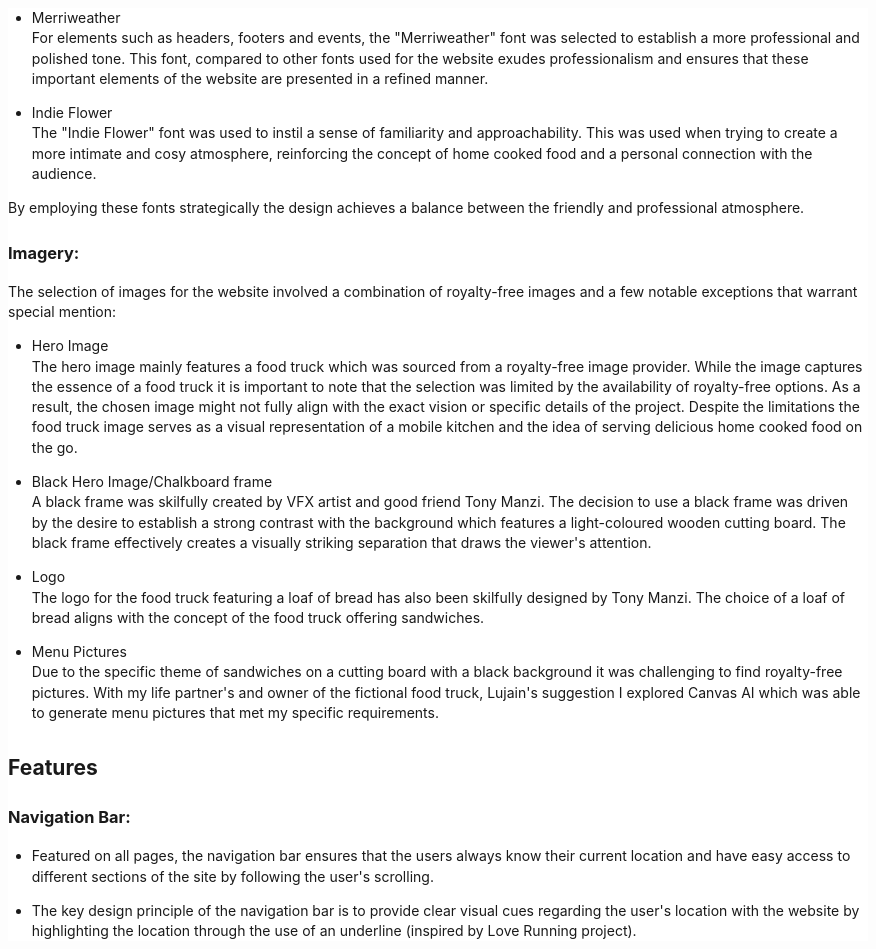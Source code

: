 - Merriweather <br>
For elements such as headers, footers and events, the "Merriweather" font was selected to establish a more professional and polished tone. This font, compared to other fonts used for the website exudes professionalism and ensures that these important elements of the website are presented in a refined manner.

- Indie Flower <br>
The "Indie Flower" font was used to instil a sense of familiarity and approachability. This was used when trying to create a more intimate and cosy atmosphere, reinforcing the concept of home cooked food and a personal connection with the audience. 

By employing these fonts strategically the design achieves a balance between the friendly and professional atmosphere.

### Imagery:
The selection of images for the website involved a combination of royalty-free images and a few notable exceptions that warrant special mention:

- Hero Image <br>
The hero image mainly features a food truck which was sourced from a royalty-free image provider. While the image captures the essence of a food truck it is important to note that the selection was limited by the availability of royalty-free options. As a result, the chosen image might not fully align with the exact vision or specific details of the project. Despite the limitations the food truck image serves as a visual representation of a mobile kitchen and the idea of serving delicious home cooked food on the go.

- Black Hero Image/Chalkboard frame <br>
A black frame was skilfully created by VFX artist and good friend Tony Manzi. The decision to use a black frame was driven by the desire to establish a strong contrast with the background which features a light-coloured wooden cutting board. The black frame effectively creates a visually striking separation that draws the viewer's attention.

- Logo <br>
The logo for the food truck featuring a loaf of bread has also been skilfully designed by Tony Manzi. The choice of a loaf of bread aligns with the concept of the food truck offering sandwiches.


- Menu Pictures <br>
Due to the specific theme of sandwiches on a cutting board with a black background it was challenging to find royalty-free pictures. With my life partner's and owner of the fictional food truck, Lujain's suggestion I explored Canvas AI which was able to generate menu pictures that met my specific requirements.

## Features 

### Navigation Bar:

  - Featured on all  pages, the navigation bar ensures that the users always know their current location and have easy access to different sections of the site by following the user's scrolling.
  
  - The key design principle of the navigation bar is to provide clear visual cues regarding the user's location with the website by highlighting the location through the use of an underline (inspired by Love Running project).
  